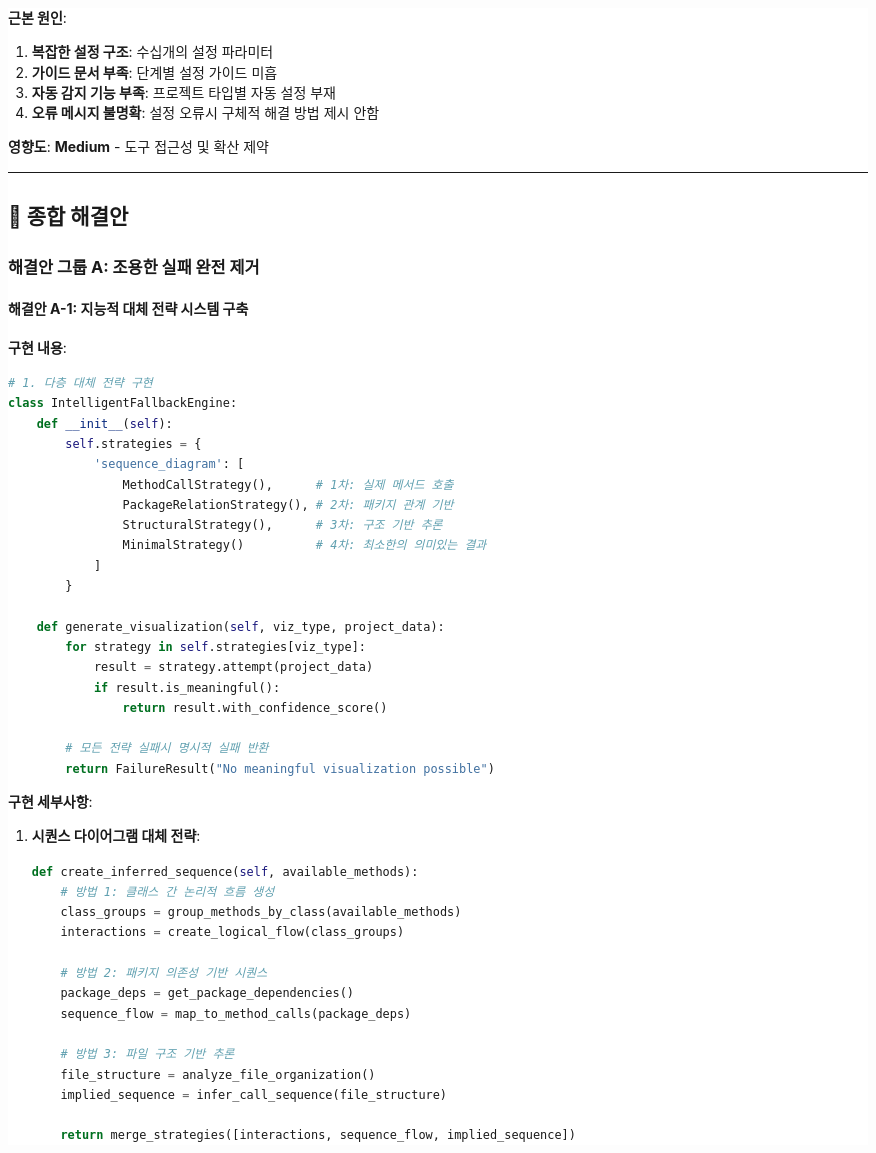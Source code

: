 **근본 원인**:
1. **복잡한 설정 구조**: 수십개의 설정 파라미터
2. **가이드 문서 부족**: 단계별 설정 가이드 미흡
3. **자동 감지 기능 부족**: 프로젝트 타입별 자동 설정 부재
4. **오류 메시지 불명확**: 설정 오류시 구체적 해결 방법 제시 안함

**영향도**: **Medium** - 도구 접근성 및 확산 제약

---

## 🎯 종합 해결안

### 해결안 그룹 A: 조용한 실패 완전 제거

#### 해결안 A-1: 지능적 대체 전략 시스템 구축

**구현 내용**:
```python
# 1. 다층 대체 전략 구현
class IntelligentFallbackEngine:
    def __init__(self):
        self.strategies = {
            'sequence_diagram': [
                MethodCallStrategy(),      # 1차: 실제 메서드 호출
                PackageRelationStrategy(), # 2차: 패키지 관계 기반
                StructuralStrategy(),      # 3차: 구조 기반 추론
                MinimalStrategy()          # 4차: 최소한의 의미있는 결과
            ]
        }
    
    def generate_visualization(self, viz_type, project_data):
        for strategy in self.strategies[viz_type]:
            result = strategy.attempt(project_data)
            if result.is_meaningful():
                return result.with_confidence_score()
        
        # 모든 전략 실패시 명시적 실패 반환
        return FailureResult("No meaningful visualization possible")
```

**구현 세부사항**:

1. **시퀀스 다이어그램 대체 전략**:
   ```python
   def create_inferred_sequence(self, available_methods):
       # 방법 1: 클래스 간 논리적 흐름 생성
       class_groups = group_methods_by_class(available_methods)
       interactions = create_logical_flow(class_groups)
       
       # 방법 2: 패키지 의존성 기반 시퀀스
       package_deps = get_package_dependencies()
       sequence_flow = map_to_method_calls(package_deps)
       
       # 방법 3: 파일 구조 기반 추론
       file_structure = analyze_file_organization()
       implied_sequence = infer_call_sequence(file_structure)
       
       return merge_strategies([interactions, sequence_flow, implied_sequence])
   ```
